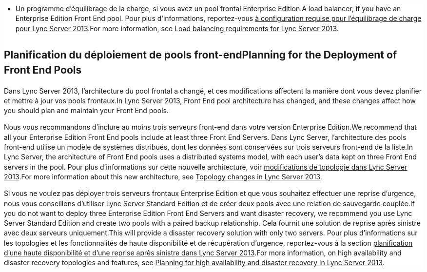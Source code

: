   - <span data-ttu-id="fec0a-107">Un programme d’équilibrage de la charge, si vous avez un pool frontal Enterprise Edition.</span><span class="sxs-lookup"><span data-stu-id="fec0a-107">A load balancer, if you have an Enterprise Edition Front End pool.</span></span> <span data-ttu-id="fec0a-108">Pour plus d’informations, reportez-vous [à configuration requise pour l’équilibrage de charge pour Lync Server 2013](lync-server-2013-load-balancing-requirements.md).</span><span class="sxs-lookup"><span data-stu-id="fec0a-108">For more information, see [Load balancing requirements for Lync Server 2013](lync-server-2013-load-balancing-requirements.md).</span></span>

<div>

## <a name="planning-for-the-deployment-of-front-end-pools"></a><span data-ttu-id="fec0a-109">Planification du déploiement de pools front-end</span><span class="sxs-lookup"><span data-stu-id="fec0a-109">Planning for the Deployment of Front End Pools</span></span>

<span data-ttu-id="fec0a-110">Dans Lync Server 2013, l’architecture du pool frontal a changé, et ces modifications affectent la manière dont vous devez planifier et mettre à jour vos pools frontaux.</span><span class="sxs-lookup"><span data-stu-id="fec0a-110">In Lync Server 2013, Front End pool architecture has changed, and these changes affect how you should plan and maintain your Front End pools.</span></span>

<span data-ttu-id="fec0a-111">Nous vous recommandons d’inclure au moins trois serveurs front-end dans votre version Enterprise Edition.</span><span class="sxs-lookup"><span data-stu-id="fec0a-111">We recommend that all your Enterprise Edition Front End pools include at least three Front End Servers.</span></span> <span data-ttu-id="fec0a-112">Dans Lync Server, l’architecture des pools front-end utilise un modèle de systèmes distribués, dont les données sont conservées sur trois serveurs front-end de la liste.</span><span class="sxs-lookup"><span data-stu-id="fec0a-112">In Lync Server, the architecture of Front End pools uses a distributed systems model, with each user’s data kept on three Front End servers in the pool.</span></span> <span data-ttu-id="fec0a-113">Pour plus d’informations sur cette nouvelle architecture, voir [modifications de topologie dans Lync Server 2013](lync-server-2013-topology-changes.md).</span><span class="sxs-lookup"><span data-stu-id="fec0a-113">For more information about this new architecture, see [Topology changes in Lync Server 2013](lync-server-2013-topology-changes.md).</span></span>

<span data-ttu-id="fec0a-114">Si vous ne voulez pas déployer trois serveurs frontaux Enterprise Edition et que vous souhaitez effectuer une reprise d’urgence, nous vous conseillons d’utiliser Lync Server Standard Edition et de créer deux pools avec une relation de sauvegarde couplée.</span><span class="sxs-lookup"><span data-stu-id="fec0a-114">If you do not want to deploy three Enterprise Edition Front End Servers and want disaster recovery, we recommend you use Lync Server Standard Edition and create two pools with a paired backup relationship.</span></span> <span data-ttu-id="fec0a-115">Cela fournit une solution de reprise après sinistre avec deux serveurs uniquement.</span><span class="sxs-lookup"><span data-stu-id="fec0a-115">This will provide a disaster recovery solution with only two servers.</span></span> <span data-ttu-id="fec0a-116">Pour plus d’informations sur les topologies et les fonctionnalités de haute disponibilité et de récupération d’urgence, reportez-vous à la section [planification d’une haute disponibilité et d’une reprise après sinistre dans Lync Server 2013](lync-server-2013-planning-for-high-availability-and-disaster-recovery.md).</span><span class="sxs-lookup"><span data-stu-id="fec0a-116">For more information, on high availability and disaster recovery topologies and features, see [Planning for high availability and disaster recovery in Lync Server 2013](lync-server-2013-planning-for-high-availability-and-disaster-recovery.md).</span></span>

</div>
